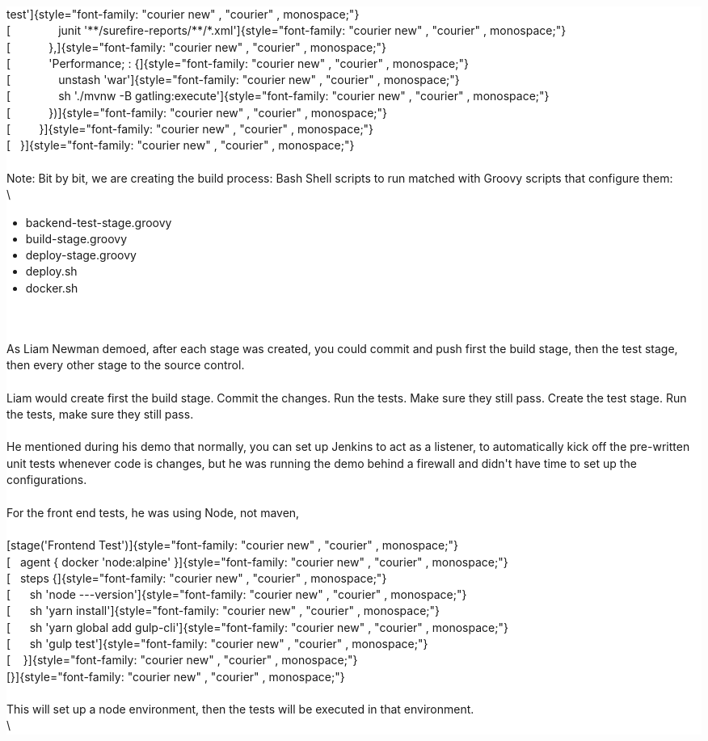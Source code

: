 test']{style="font-family: "courier new" , "courier" , monospace;"}\
[               junit
'\*\*/surefire-reports/\*\*/\*.xml']{style="font-family: "courier new" , "courier" , monospace;"}\
[           
},]{style="font-family: "courier new" , "courier" , monospace;"}\
[            'Performance; :
{]{style="font-family: "courier new" , "courier" , monospace;"}\
[               unstash
'war']{style="font-family: "courier new" , "courier" , monospace;"}\
[               sh './mvnw -B
gatling:execute']{style="font-family: "courier new" , "courier" , monospace;"}\
[           
})]{style="font-family: "courier new" , "courier" , monospace;"}\
[       
 }]{style="font-family: "courier new" , "courier" , monospace;"}\
[   }]{style="font-family: "courier new" , "courier" , monospace;"}\
\
Note: Bit by bit, we are creating the build process: Bash Shell scripts
to run matched with Groovy scripts that configure them:\
\

-   backend-test-stage.groovy
-   build-stage.groovy
-   deploy-stage.groovy
-   deploy.sh
-   docker.sh

\
\
As Liam Newman demoed, after each stage was created, you could commit
and push first the build stage, then the test stage, then every other
stage to the source control.\
\
Liam would create first the build stage. Commit the changes. Run the
tests. Make sure they still pass. Create the test stage. Run the tests,
make sure they still pass.\
\
He mentioned during his demo that normally, you can set up Jenkins to
act as a listener, to automatically kick off the pre-written unit tests
whenever code is changes, but he was running the demo behind a firewall
and didn't have time to set up the configurations.\
\
For the front end tests, he was using Node, not maven,\
\
[stage('Frontend
Test')]{style="font-family: "courier new" , "courier" , monospace;"}\
[   agent { docker 'node:alpine'
}]{style="font-family: "courier new" , "courier" , monospace;"}\
[   steps
{]{style="font-family: "courier new" , "courier" , monospace;"}\
[      sh 'node
---version']{style="font-family: "courier new" , "courier" , monospace;"}\
[      sh 'yarn
install']{style="font-family: "courier new" , "courier" , monospace;"}\
[      sh 'yarn global add
gulp-cli']{style="font-family: "courier new" , "courier" , monospace;"}\
[      sh 'gulp
test']{style="font-family: "courier new" , "courier" , monospace;"}\
[    }]{style="font-family: "courier new" , "courier" , monospace;"}\
[}]{style="font-family: "courier new" , "courier" , monospace;"}\
\
This will set up a node environment, then the tests will be executed in
that environment.\
\
